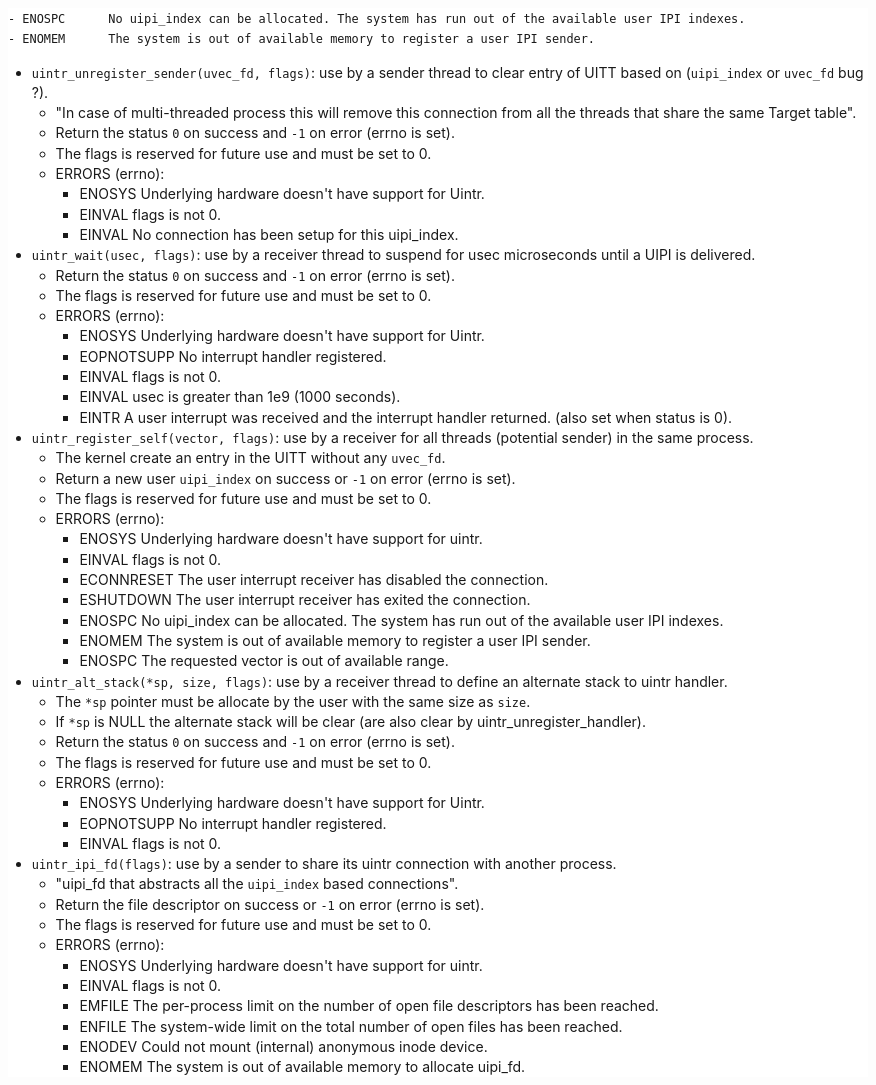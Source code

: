     - ENOSPC      No uipi_index can be allocated. The system has run out of the available user IPI indexes.
    - ENOMEM      The system is out of available memory to register a user IPI sender.
- `uintr_unregister_sender(uvec_fd, flags)`: use by a sender thread to clear entry of UITT based on (`uipi_index` or `uvec_fd` bug ?).
  - "In case of multi-threaded process this will remove this connection from all the threads that share the same Target table".
  - Return the status `0` on success and `-1` on error (errno is set).
  - The flags is reserved for future use and must be set to 0.
  - ERRORS (errno):
    - ENOSYS  Underlying hardware doesn't have support for Uintr.
    - EINVAL  flags is not 0.
    - EINVAL  No connection has been setup for this uipi_index.
- `uintr_wait(usec, flags)`: use by a receiver thread to suspend for usec microseconds until a UIPI is delivered.
  - Return the status `0` on success and `-1` on error (errno is set).
  - The flags is reserved for future use and must be set to 0.
  - ERRORS (errno):
    - ENOSYS      Underlying hardware doesn't have support for Uintr.
    - EOPNOTSUPP  No interrupt handler registered.
    - EINVAL      flags is not 0.
    - EINVAL      usec is greater than 1e9 (1000 seconds).
    - EINTR       A user interrupt was received and the interrupt handler returned. (also set when status is 0).
- `uintr_register_self(vector, flags)`: use by a receiver for all threads (potential sender) in the same process.
  - The kernel create an entry in the UITT without any `uvec_fd`.
  - Return a new user `uipi_index` on success or `-1` on error (errno is set).
  - The flags is reserved for future use and must be set to 0.
  - ERRORS (errno):
    - ENOSYS      Underlying hardware doesn't have support for uintr.
    - EINVAL      flags is not 0.
    - ECONNRESET  The user interrupt receiver has disabled the connection.
    - ESHUTDOWN   The user interrupt receiver has exited the connection.
    - ENOSPC      No uipi_index can be allocated. The system has run out of the available user IPI indexes.
    - ENOMEM      The  system  is out of available memory to register a user IPI sender.
    - ENOSPC      The requested vector is out of available range.
- `uintr_alt_stack(*sp, size, flags)`: use by a receiver thread to define an alternate stack to uintr handler.
  - The `*sp` pointer must be allocate by the user with the same size as `size`.
  - If `*sp` is NULL the alternate stack will be clear (are also clear by uintr_unregister_handler).
  - Return the status `0` on success and `-1` on error (errno is set).
  - The flags is reserved for future use and must be set to 0.
  - ERRORS (errno):
    - ENOSYS      Underlying hardware doesn't have support for Uintr.
    - EOPNOTSUPP  No interrupt handler registered.
    - EINVAL      flags is not 0.
- `uintr_ipi_fd(flags)`: use by a sender to share its uintr connection with another process.
  - "uipi_fd that abstracts all the `uipi_index` based connections".
  - Return the file descriptor on success or `-1` on error (errno is set).
  - The flags is reserved for future use and must be set to 0.
  - ERRORS (errno):
    - ENOSYS  Underlying hardware doesn't have support for uintr.
    - EINVAL  flags is not 0.
    - EMFILE  The  per-process  limit  on  the  number  of  open  file descriptors has been reached.
    - ENFILE  The system-wide limit on the total number  of  open  files has been reached.
    - ENODEV  Could not mount (internal) anonymous inode device.
    - ENOMEM  The system is out of available memory to allocate uipi_fd.
